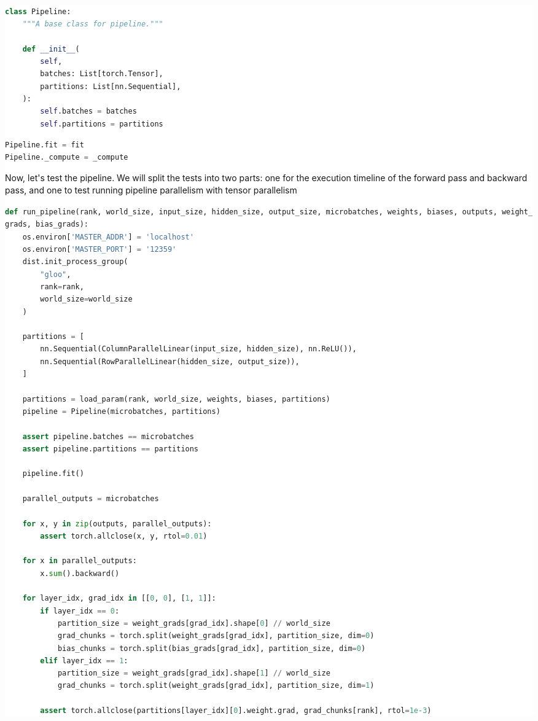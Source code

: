 
```python
class Pipeline:
    """A base class for pipeline."""

    def __init__(
        self,
        batches: List[torch.Tensor],
        partitions: List[nn.Sequential],
    ):
        self.batches = batches
        self.partitions = partitions
```


```python
Pipeline.fit = fit
Pipeline._compute = _compute
```

Now, let's test the pipeline. We will split the tests into two parts: one for the execution timeline of the forward pass and backward pass, and one to test running pipeline parallelism with tensor parallelism


```python
def run_pipeline(rank, world_size, input_size, hidden_size, output_size, microbatches, weights, biases, outputs, weight_grads, bias_grads):
    os.environ['MASTER_ADDR'] = 'localhost'
    os.environ['MASTER_PORT'] = '12359'
    dist.init_process_group(
        "gloo",
        rank=rank,
        world_size=world_size
    )

    partitions = [
        nn.Sequential(ColumnParallelLinear(input_size, hidden_size), nn.ReLU()),
        nn.Sequential(RowParallelLinear(hidden_size, output_size)),
    ]

    partitions = load_param(rank, world_size, weights, biases, partitions)
    pipeline = Pipeline(microbatches, partitions)

    assert pipeline.batches == microbatches
    assert pipeline.partitions == partitions

    pipeline.fit()

    parallel_outputs = microbatches

    for x, y in zip(outputs, parallel_outputs):
        assert torch.allclose(x, y, rtol=0.01)

    for x in parallel_outputs:
        x.sum().backward()

    for layer_idx, grad_idx in [[0, 0], [1, 1]]:
        if layer_idx == 0:
            partition_size = weight_grads[grad_idx].shape[0] // world_size
            grad_chunks = torch.split(weight_grads[grad_idx], partition_size, dim=0)
            bias_chunks = torch.split(bias_grads[grad_idx], partition_size, dim=0)
        elif layer_idx == 1:
            partition_size = weight_grads[grad_idx].shape[1] // world_size
            grad_chunks = torch.split(weight_grads[grad_idx], partition_size, dim=1)

        assert torch.allclose(partitions[layer_idx][0].weight.grad, grad_chunks[rank], rtol=1e-3)
```